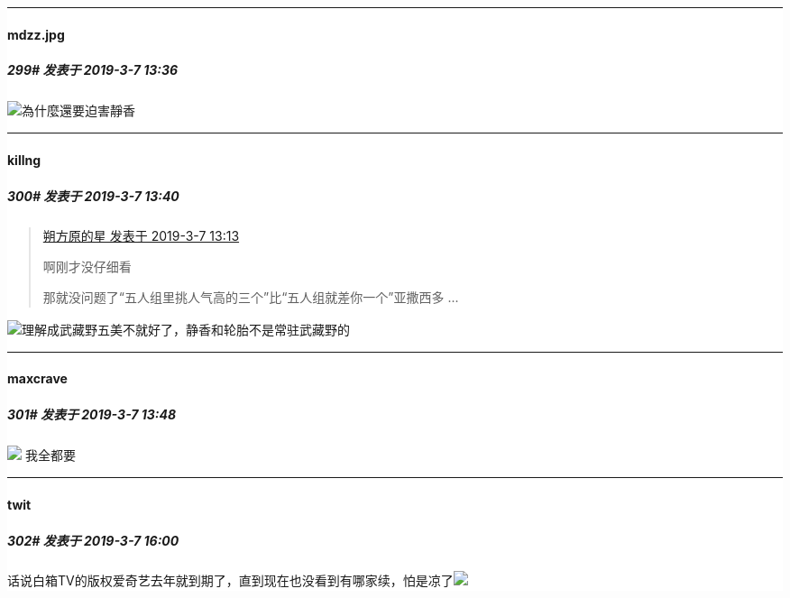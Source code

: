 




*****

####  mdzz.jpg  
##### 299#       发表于 2019-3-7 13:36



<img src="https://static.saraba1st.com/image/smiley/face2017/001.png" referrerpolicy="no-referrer">為什麼還要迫害靜香







*****

####  killng  
##### 300#       发表于 2019-3-7 13:40



<blockquote><a href="httphttps://bbs.saraba1st.com/2b/forum.php?mod=redirect&amp;goto=findpost&amp;pid=42825819&amp;ptid=1500331" target="_blank">朔方原的星 发表于 2019-3-7 13:13</a>

啊刚才没仔细看

那就没问题了“五人组里挑人气高的三个”比“五人组就差你一个”亚撒西多 ...</blockquote>
<img src="https://static.saraba1st.com/image/smiley/face2017/007.png" referrerpolicy="no-referrer">理解成武藏野五美不就好了，静香和轮胎不是常驻武藏野的







*****

####  maxcrave  
##### 301#       发表于 2019-3-7 13:48



<img src="https://static.saraba1st.com/image/smiley/face2017/054.png" referrerpolicy="no-referrer"> 我全都要







*****

####  twit  
##### 302#       发表于 2019-3-7 16:00




话说白箱TV的版权爱奇艺去年就到期了，直到现在也没看到有哪家续，怕是凉了<img src="https://static.saraba1st.com/image/smiley/face2017/001.png" referrerpolicy="no-referrer">
